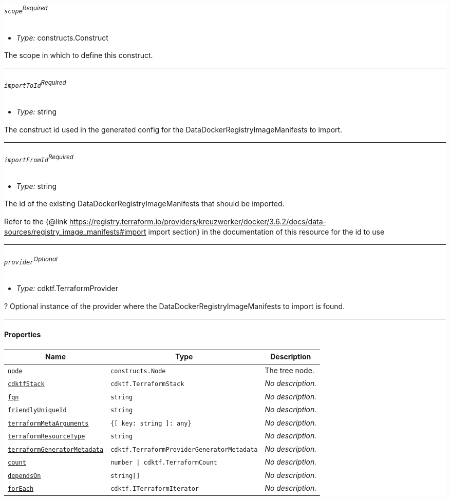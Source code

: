 ###### `scope`<sup>Required</sup> <a name="scope" id="@cdktf/provider-docker.dataDockerRegistryImageManifests.DataDockerRegistryImageManifests.generateConfigForImport.parameter.scope"></a>

- *Type:* constructs.Construct

The scope in which to define this construct.

---

###### `importToId`<sup>Required</sup> <a name="importToId" id="@cdktf/provider-docker.dataDockerRegistryImageManifests.DataDockerRegistryImageManifests.generateConfigForImport.parameter.importToId"></a>

- *Type:* string

The construct id used in the generated config for the DataDockerRegistryImageManifests to import.

---

###### `importFromId`<sup>Required</sup> <a name="importFromId" id="@cdktf/provider-docker.dataDockerRegistryImageManifests.DataDockerRegistryImageManifests.generateConfigForImport.parameter.importFromId"></a>

- *Type:* string

The id of the existing DataDockerRegistryImageManifests that should be imported.

Refer to the {@link https://registry.terraform.io/providers/kreuzwerker/docker/3.6.2/docs/data-sources/registry_image_manifests#import import section} in the documentation of this resource for the id to use

---

###### `provider`<sup>Optional</sup> <a name="provider" id="@cdktf/provider-docker.dataDockerRegistryImageManifests.DataDockerRegistryImageManifests.generateConfigForImport.parameter.provider"></a>

- *Type:* cdktf.TerraformProvider

? Optional instance of the provider where the DataDockerRegistryImageManifests to import is found.

---

#### Properties <a name="Properties" id="Properties"></a>

| **Name** | **Type** | **Description** |
| --- | --- | --- |
| <code><a href="#@cdktf/provider-docker.dataDockerRegistryImageManifests.DataDockerRegistryImageManifests.property.node">node</a></code> | <code>constructs.Node</code> | The tree node. |
| <code><a href="#@cdktf/provider-docker.dataDockerRegistryImageManifests.DataDockerRegistryImageManifests.property.cdktfStack">cdktfStack</a></code> | <code>cdktf.TerraformStack</code> | *No description.* |
| <code><a href="#@cdktf/provider-docker.dataDockerRegistryImageManifests.DataDockerRegistryImageManifests.property.fqn">fqn</a></code> | <code>string</code> | *No description.* |
| <code><a href="#@cdktf/provider-docker.dataDockerRegistryImageManifests.DataDockerRegistryImageManifests.property.friendlyUniqueId">friendlyUniqueId</a></code> | <code>string</code> | *No description.* |
| <code><a href="#@cdktf/provider-docker.dataDockerRegistryImageManifests.DataDockerRegistryImageManifests.property.terraformMetaArguments">terraformMetaArguments</a></code> | <code>{[ key: string ]: any}</code> | *No description.* |
| <code><a href="#@cdktf/provider-docker.dataDockerRegistryImageManifests.DataDockerRegistryImageManifests.property.terraformResourceType">terraformResourceType</a></code> | <code>string</code> | *No description.* |
| <code><a href="#@cdktf/provider-docker.dataDockerRegistryImageManifests.DataDockerRegistryImageManifests.property.terraformGeneratorMetadata">terraformGeneratorMetadata</a></code> | <code>cdktf.TerraformProviderGeneratorMetadata</code> | *No description.* |
| <code><a href="#@cdktf/provider-docker.dataDockerRegistryImageManifests.DataDockerRegistryImageManifests.property.count">count</a></code> | <code>number \| cdktf.TerraformCount</code> | *No description.* |
| <code><a href="#@cdktf/provider-docker.dataDockerRegistryImageManifests.DataDockerRegistryImageManifests.property.dependsOn">dependsOn</a></code> | <code>string[]</code> | *No description.* |
| <code><a href="#@cdktf/provider-docker.dataDockerRegistryImageManifests.DataDockerRegistryImageManifests.property.forEach">forEach</a></code> | <code>cdktf.ITerraformIterator</code> | *No description.* |